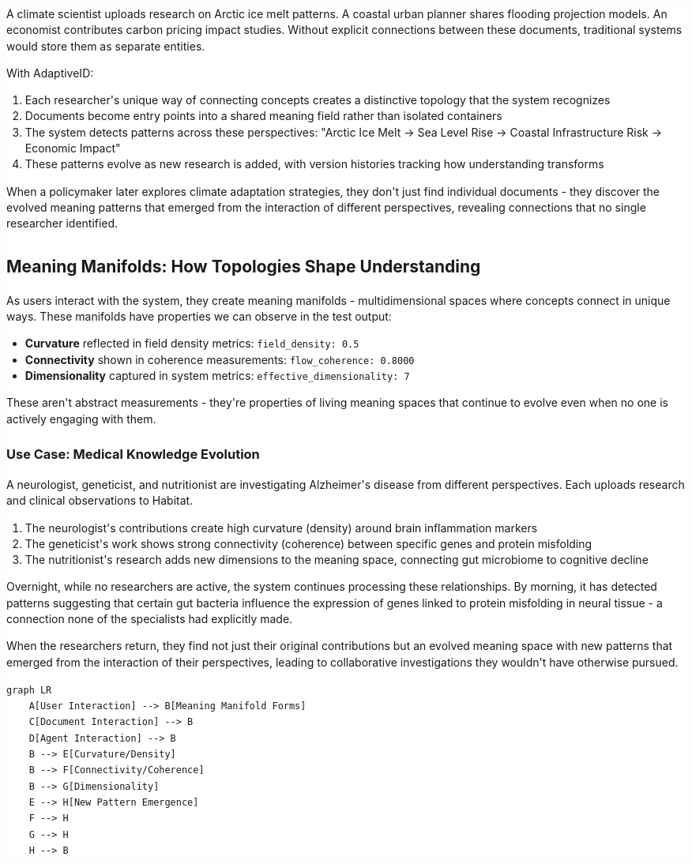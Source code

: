 A climate scientist uploads research on Arctic ice melt patterns. A coastal urban planner shares flooding projection models. An economist contributes carbon pricing impact studies. Without explicit connections between these documents, traditional systems would store them as separate entities.

With AdaptiveID:

1. Each researcher's unique way of connecting concepts creates a distinctive topology that the system recognizes
2. Documents become entry points into a shared meaning field rather than isolated containers
3. The system detects patterns across these perspectives: "Arctic Ice Melt → Sea Level Rise → Coastal Infrastructure Risk → Economic Impact"
4. These patterns evolve as new research is added, with version histories tracking how understanding transforms

When a policymaker later explores climate adaptation strategies, they don't just find individual documents - they discover the evolved meaning patterns that emerged from the interaction of different perspectives, revealing connections that no single researcher identified.

## Meaning Manifolds: How Topologies Shape Understanding

As users interact with the system, they create meaning manifolds - multidimensional spaces where concepts connect in unique ways. These manifolds have properties we can observe in the test output:

- **Curvature** reflected in field density metrics: `field_density: 0.5`
- **Connectivity** shown in coherence measurements: `flow_coherence: 0.8000`
- **Dimensionality** captured in system metrics: `effective_dimensionality: 7`

These aren't abstract measurements - they're properties of living meaning spaces that continue to evolve even when no one is actively engaging with them.

### Use Case: Medical Knowledge Evolution

A neurologist, geneticist, and nutritionist are investigating Alzheimer's disease from different perspectives. Each uploads research and clinical observations to Habitat.

1. The neurologist's contributions create high curvature (density) around brain inflammation markers
2. The geneticist's work shows strong connectivity (coherence) between specific genes and protein misfolding
3. The nutritionist's research adds new dimensions to the meaning space, connecting gut microbiome to cognitive decline

Overnight, while no researchers are active, the system continues processing these relationships. By morning, it has detected patterns suggesting that certain gut bacteria influence the expression of genes linked to protein misfolding in neural tissue - a connection none of the specialists had explicitly made.

When the researchers return, they find not just their original contributions but an evolved meaning space with new patterns that emerged from the interaction of their perspectives, leading to collaborative investigations they wouldn't have otherwise pursued.

```mermaid
graph LR
    A[User Interaction] --> B[Meaning Manifold Forms]
    C[Document Interaction] --> B
    D[Agent Interaction] --> B
    B --> E[Curvature/Density]
    B --> F[Connectivity/Coherence]
    B --> G[Dimensionality]
    E --> H[New Pattern Emergence]
    F --> H
    G --> H
    H --> B
```
